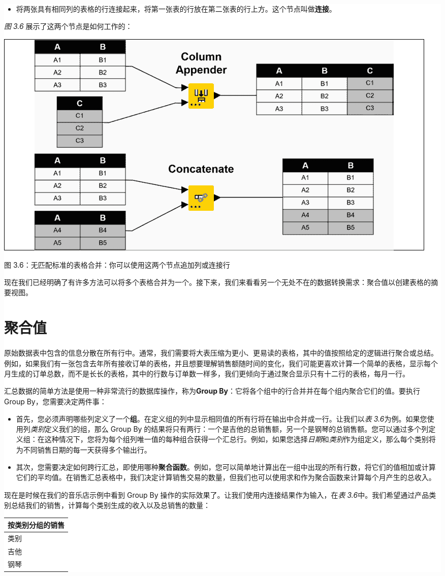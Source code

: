 +   将两张具有相同列的表格的行连接起来，将第一张表的行放在第二张表的行上方。这个节点叫做**连接**。

*图 3.6* 展示了这两个节点是如何工作的：

![](img/B17125_03_06.png)

图 3.6：无匹配标准的表格合并：你可以使用这两个节点追加列或连接行

现在我们已经明确了有许多方法可以将多个表格合并为一个。接下来，我们来看看另一个无处不在的数据转换需求：聚合值以创建表格的摘要视图。

# 聚合值

原始数据表中包含的信息分散在所有行中。通常，我们需要将大表压缩为更小、更易读的表格，其中的值按照给定的逻辑进行聚合或总结。例如，如果我们有一张包含去年所有接收订单的表格，并且想要理解销售额随时间的变化，我们可能更喜欢计算一个简单的表格，显示每个月生成的订单总数，而不是长长的表格，其中的行数与订单数一样多，我们更倾向于通过聚合显示只有十二行的表格，每月一行。

汇总数据的简单方法是使用一种非常流行的数据库操作，称为**Group By**：它将各个组中的行合并并在每个组内聚合它们的值。要执行 Group By，您需要决定两件事：

+   首先，您必须声明哪些列定义了一个**组**。在定义组的列中显示相同值的所有行将在输出中合并成一行。让我们以*表 3.6*为例。如果您使用列*类别*定义我们的组，那么 Group By 的结果将只有两行：一个是吉他的总销售额，另一个是钢琴的总销售额。您可以通过多个列定义组：在这种情况下，您将为每个组列唯一值的每种组合获得一个汇总行。例如，如果您选择*日期*和*类别*作为组定义，那么每个类别将为不同销售日期的每一天获得多个输出行。

+   其次，您需要决定如何跨行汇总，即使用哪种**聚合函数**。例如，您可以简单地计算出在一组中出现的所有行数，将它们的值相加或计算它们的平均值。在销售汇总表格中，我们决定计算销售交易的数量，但我们也可以使用求和作为聚合函数来计算每个月产生的总收入。

现在是时候在我们的音乐店示例中看到 Group By 操作的实际效果了。让我们使用内连接结果作为输入，在*表 3.6*中。我们希望通过产品类别总结我们的销售，计算每个类别生成的收入以及总销售的数量：

| 按类别分组的销售 |
| --- |
| 类别 | 销售额 | 数量 |
| 吉他 | 1538 | 3 |
| 钢琴 | 1773 | 2 |
